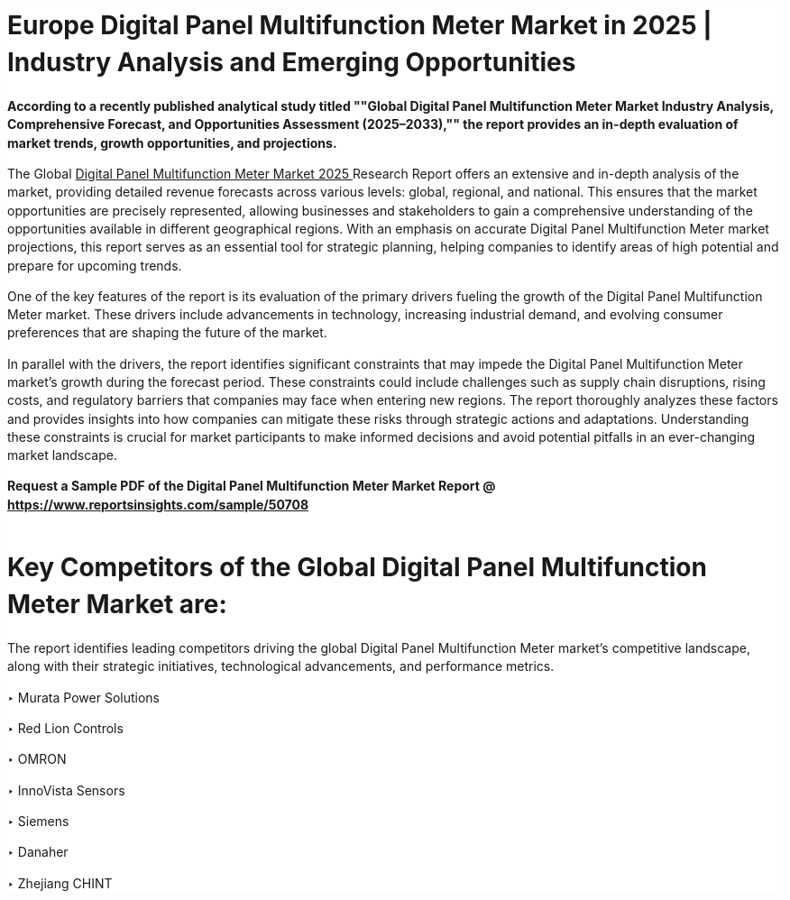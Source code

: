 # Europe Digital Panel Multifunction Meter Market in 2025 | Industry Analysis and Emerging Opportunities

<strong>According to a recently published analytical study titled ""Global Digital Panel Multifunction Meter Market Industry Analysis, Comprehensive Forecast, and Opportunities Assessment (2025–2033),"" the report provides an in-depth evaluation of market trends, growth opportunities, and projections.</strong>

The Global <a href=https://www.reportsinsights.com/sample/50708>Digital Panel Multifunction Meter Market 2025 </a> Research Report offers an extensive and in-depth analysis of the market, providing detailed revenue forecasts across various levels: global, regional, and national. This ensures that the market opportunities are precisely represented, allowing businesses and stakeholders to gain a comprehensive understanding of the opportunities available in different geographical regions. With an emphasis on accurate Digital Panel Multifunction Meter market projections, this report serves as an essential tool for strategic planning, helping companies to identify areas of high potential and prepare for upcoming trends.

One of the key features of the report is its evaluation of the primary drivers fueling the growth of the Digital Panel Multifunction Meter market. These drivers include advancements in technology, increasing industrial demand, and evolving consumer preferences that are shaping the future of the market. 

In parallel with the drivers, the report identifies significant constraints that may impede the Digital Panel Multifunction Meter market’s growth during the forecast period. These constraints could include challenges such as supply chain disruptions, rising costs, and regulatory barriers that companies may face when entering new regions. The report thoroughly analyzes these factors and provides insights into how companies can mitigate these risks through strategic actions and adaptations. Understanding these constraints is crucial for market participants to make informed decisions and avoid potential pitfalls in an ever-changing market landscape.

<strong>Request a Sample PDF of the Digital Panel Multifunction Meter Market Report </strong><strong>@<a href=https://www.reportsinsights.com/sample/50708> https://www.reportsinsights.com/sample/50708</a></strong></font>

# <strong>Key Competitors of the Global Digital Panel Multifunction Meter Market are:</strong>

The report identifies leading competitors driving the global Digital Panel Multifunction Meter market’s competitive landscape, along with their strategic initiatives, technological advancements, and performance metrics.

‣ Murata Power Solutions

‣ Red Lion Controls

‣ OMRON

‣ InnoVista Sensors

‣ Siemens

‣ Danaher

‣ Zhejiang CHINT
